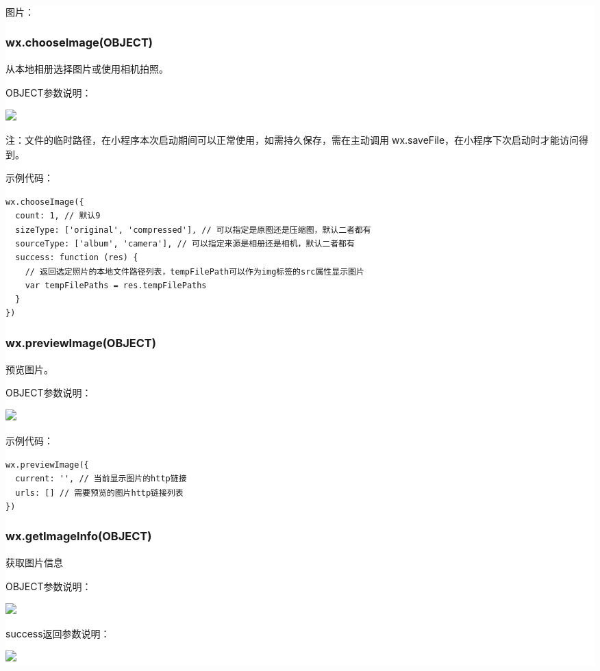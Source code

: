 图片：

### wx.chooseImage(OBJECT)

从本地相册选择图片或使用相机拍照。

OBJECT参数说明：

![](http://images2015.cnblogs.com/blog/602490/201611/602490-20161116163651513-1745553931.png)

注：文件的临时路径，在小程序本次启动期间可以正常使用，如需持久保存，需在主动调用 wx.saveFile，在小程序下次启动时才能访问得到。

示例代码：



```
wx.chooseImage({
  count: 1, // 默认9
  sizeType: ['original', 'compressed'], // 可以指定是原图还是压缩图，默认二者都有
  sourceType: ['album', 'camera'], // 可以指定来源是相册还是相机，默认二者都有
  success: function (res) {
    // 返回选定照片的本地文件路径列表，tempFilePath可以作为img标签的src属性显示图片
    var tempFilePaths = res.tempFilePaths
  }
})
```



### wx.previewImage(OBJECT)

预览图片。

OBJECT参数说明：

![](http://images2015.cnblogs.com/blog/602490/201611/602490-20161116163853654-158552209.png)

示例代码：

```
wx.previewImage({
  current: '', // 当前显示图片的http链接
  urls: [] // 需要预览的图片http链接列表
})
```

### wx.getImageInfo(OBJECT)

获取图片信息

OBJECT参数说明：

![](http://images2015.cnblogs.com/blog/602490/201611/602490-20161116164042420-1915451212.png)

success返回参数说明：

![](http://images2015.cnblogs.com/blog/602490/201611/602490-20161116164053013-1243545824.png)
